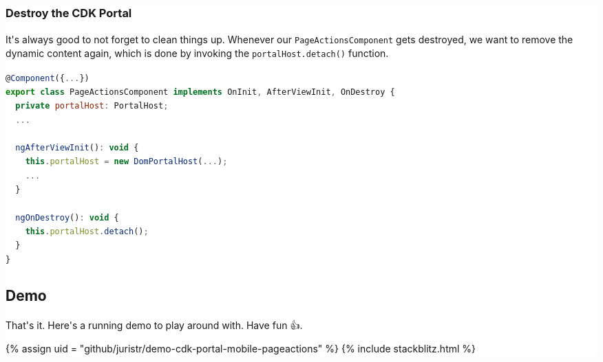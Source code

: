 ```javascript
```

### Destroy the CDK Portal

It's always good to not forget to clean things up. Whenever our `PageActionsComponent` gets destroyed, we want to remove the dynamic content again, which is done by invoking the `portalHost.detach()` function.

```javascript
@Component({...})
export class PageActionsComponent implements OnInit, AfterViewInit, OnDestroy {
  private portalHost: PortalHost;
  ...

  ngAfterViewInit(): void {
    this.portalHost = new DomPortalHost(...);
	...
  }

  ngOnDestroy(): void {
    this.portalHost.detach();
  }
}
```

## Demo

That's it. Here's a running demo to play around with. Have fun :+1:.

{% assign uid = "github/juristr/demo-cdk-portal-mobile-pageactions" %}
{% include stackblitz.html %}
